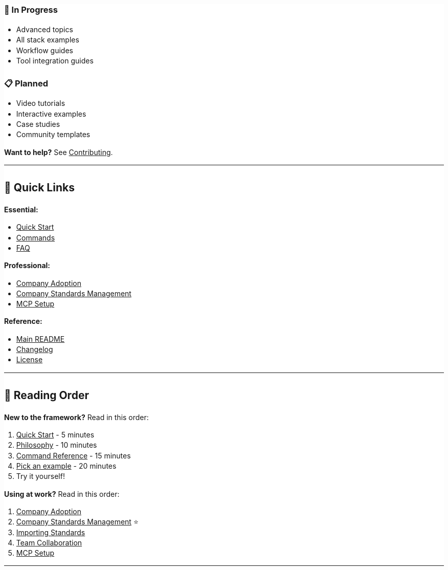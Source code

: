 ### 🚧 In Progress

- Advanced topics
- All stack examples
- Workflow guides
- Tool integration guides

### 📋 Planned

- Video tutorials
- Interactive examples
- Case studies
- Community templates

**Want to help?** See [Contributing](../CONTRIBUTING.md).

---

## 🔗 Quick Links

**Essential:**
- [Quick Start](./getting-started.md)
- [Commands](./command-reference.md)
- [FAQ](./faq.md)

**Professional:**
- [Company Adoption](./company-adoption.md)
- [Company Standards Management](./company-standards-management.md)
- [MCP Setup](./mcp-setup.md)

**Reference:**
- [Main README](../README.md)
- [Changelog](../CHANGELOG.md)
- [License](../LICENSE)

---

## 📖 Reading Order

**New to the framework?** Read in this order:

1. [Quick Start](./getting-started.md) - 5 minutes
2. [Philosophy](./philosophy.md) - 10 minutes
3. [Command Reference](./command-reference.md) - 15 minutes
4. [Pick an example](./examples/) - 20 minutes
5. Try it yourself!

**Using at work?** Read in this order:

1. [Company Adoption](./company-adoption.md)
2. [Company Standards Management](./company-standards-management.md) ⭐
3. [Importing Standards](./importing-standards.md)
4. [Team Collaboration](./team-collaboration.md)
5. [MCP Setup](./mcp-setup.md)

---